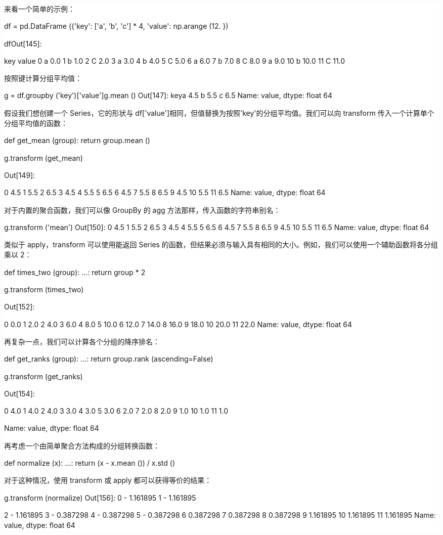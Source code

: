 来看一个简单的示例：

df = pd.DataFrame ({'key': ['a', 'b', 'c'] * 4, 'value': np.arange (12. })

dfOut[145]:

key value 0 a 0.0 1 b 1.0 2 C 2.0 3 a 3.0 4 b 4.0 5 C 5.0 6 a 6.0 7 b 7.0 8 C 8.0 9 a 9.0 10 b 10.0 11 C 11.0

按照键计算分组平均值：

g = df.groupby ('key')['value']g.mean () Out[147]: keya 4.5 b 5.5 c 6.5 Name: value, dtype: float 64

假设我们想创建一个 Series，它的形状与 df['value']相同，但值替换为按照'key'的分组平均值。我们可以向 transform 传入一个计算单个分组平均值的函数：

def get_mean (group): return group.mean ()

g.transform (get_mean)

Out[149]:

0 4.5 1 5.5 2 6.5 3 4.5 4 5.5 5 6.5 6 4.5 7 5.5 8 6.5 9 4.5 10 5.5 11 6.5 Name: value, dtype: float 64

对于内置的聚合函数，我们可以像 GroupBy 的 agg 方法那样，传入函数的字符串别名：

g.transform ('mean') Out[150]: 0 4.5 1 5.5 2 6.5 3 4.5 4 5.5 5 6.5 6 4.5 7 5.5 8 6.5 9 4.5 10 5.5 11 6.5 Name: value, dtype: float 64

类似于 apply，transform 可以使用能返回 Series 的函数，但结果必须与输入具有相同的大小。例如，我们可以使用一个辅助函数将各分组乘以 2：

def times_two (group):    ...: return group * 2

g.transform (times_two)

Out[152]:

0 0.0 1 2.0 2 4.0 3 6.0 4 8.0 5 10.0 6 12.0 7 14.0 8 16.0 9 18.0 10 20.0 11 22.0 Name: value, dtype: float 64

再复杂一点，我们可以计算各个分组的降序排名：

def get_ranks (group):    ...: return group.rank (ascending=False)

g.transform (get_ranks)

Out[154]:

0 4.0 1 4.0 2 4.0 3 3.0 4 3.0 5 3.0 6 2.0 7 2.0 8 2.0 9 1.0 10 1.0 11 1.0

Name: value, dtype: float 64

再考虑一个由简单聚合方法构成的分组转换函数：

def normalize (x):    ...: return (x - x.mean ()) / x.std ()

对于这种情况，使用 transform 或 apply 都可以获得等价的结果：

g.transform (normalize) Out[156]: 0 - 1.161895 1 - 1.161895

2 - 1.161895  3 - 0.387298  4 - 0.387298  5 - 0.387298  6 0.387298  7 0.387298  8 0.387298  9 1.161895  10 1.161895  11 1.161895  Name: value, dtype: float 64
